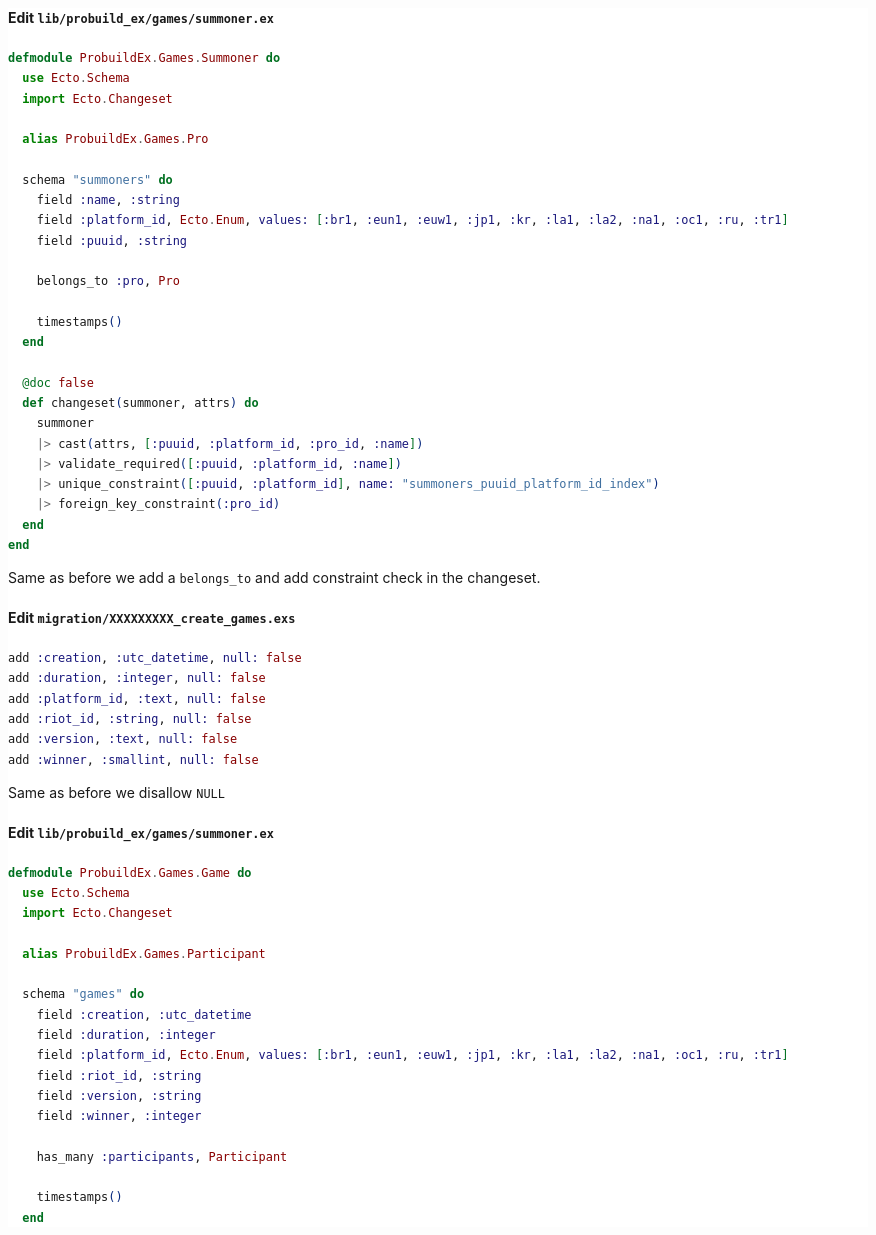 
#### Edit `lib/probuild_ex/games/summoner.ex`
```elixir
defmodule ProbuildEx.Games.Summoner do
  use Ecto.Schema
  import Ecto.Changeset

  alias ProbuildEx.Games.Pro

  schema "summoners" do
    field :name, :string
    field :platform_id, Ecto.Enum, values: [:br1, :eun1, :euw1, :jp1, :kr, :la1, :la2, :na1, :oc1, :ru, :tr1]
    field :puuid, :string

    belongs_to :pro, Pro

    timestamps()
  end

  @doc false
  def changeset(summoner, attrs) do
    summoner
    |> cast(attrs, [:puuid, :platform_id, :pro_id, :name])
    |> validate_required([:puuid, :platform_id, :name])
    |> unique_constraint([:puuid, :platform_id], name: "summoners_puuid_platform_id_index")
    |> foreign_key_constraint(:pro_id)
  end
end
```
Same as before we add a `belongs_to` and add constraint check in the changeset.


#### Edit `migration/XXXXXXXXX_create_games.exs`
```elixir
add :creation, :utc_datetime, null: false
add :duration, :integer, null: false
add :platform_id, :text, null: false
add :riot_id, :string, null: false
add :version, :text, null: false
add :winner, :smallint, null: false
```
Same as before we disallow `NULL`


#### Edit `lib/probuild_ex/games/summoner.ex`
```elixir
defmodule ProbuildEx.Games.Game do
  use Ecto.Schema
  import Ecto.Changeset

  alias ProbuildEx.Games.Participant

  schema "games" do
    field :creation, :utc_datetime
    field :duration, :integer
    field :platform_id, Ecto.Enum, values: [:br1, :eun1, :euw1, :jp1, :kr, :la1, :la2, :na1, :oc1, :ru, :tr1]
    field :riot_id, :string
    field :version, :string
    field :winner, :integer

    has_many :participants, Participant

    timestamps()
  end
```